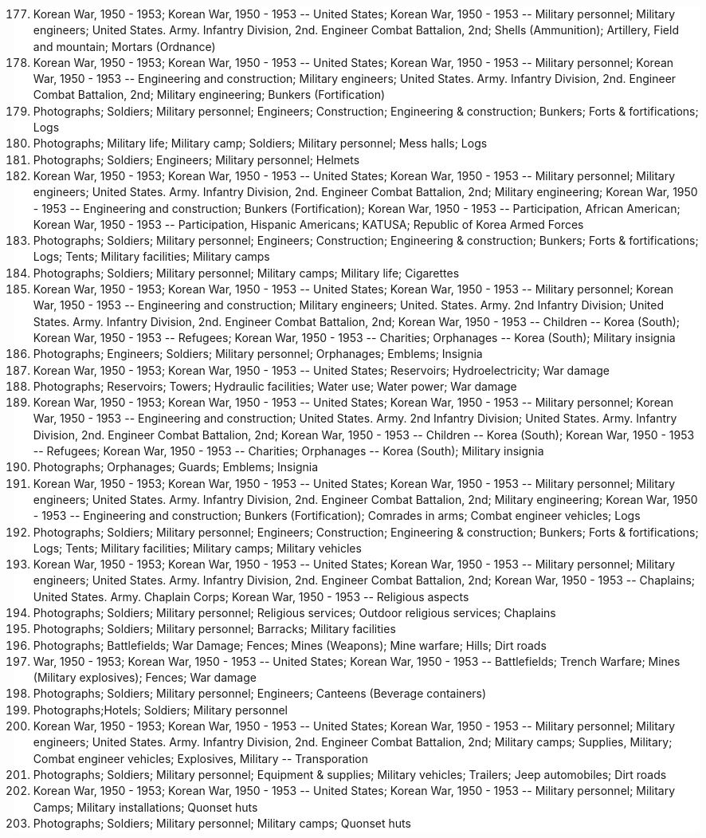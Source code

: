 177. Korean War, 1950 - 1953; Korean War, 1950 - 1953 -- United States; Korean War, 1950 - 1953 -- Military personnel; Military engineers; United States. Army. Infantry Division, 2nd. Engineer Combat Battalion, 2nd; Shells (Ammunition); Artillery, Field and mountain; Mortars (Ordnance)
178. Korean War, 1950 - 1953; Korean War, 1950 - 1953 -- United States; Korean War, 1950 - 1953 -- Military personnel; Korean War, 1950 - 1953 -- Engineering and construction; Military engineers; United States. Army. Infantry Division, 2nd. Engineer Combat Battalion, 2nd; Military engineering; Bunkers (Fortification)
179. Photographs; Soldiers; Military personnel; Engineers; Construction; Engineering & construction; Bunkers; Forts & fortifications; Logs
180. Photographs; Military life; Military camp; Soldiers; Military personnel; Mess halls; Logs
181. Photographs; Soldiers; Engineers; Military personnel; Helmets
182. Korean War, 1950 - 1953; Korean War, 1950 - 1953 -- United States; Korean War, 1950 - 1953 -- Military personnel; Military engineers; United States. Army. Infantry Division, 2nd. Engineer Combat Battalion, 2nd; Military engineering; Korean War, 1950 - 1953 -- Engineering and construction; Bunkers (Fortification); Korean War, 1950 - 1953 -- Participation, African American; Korean War, 1950 - 1953 -- Participation, Hispanic Americans; KATUSA; Republic of Korea Armed Forces
183. Photographs; Soldiers; Military personnel; Engineers; Construction; Engineering & construction; Bunkers; Forts & fortifications; Logs; Tents; Military facilities; Military camps
184. Photographs; Soldiers; Military personnel; Military camps; Military life; Cigarettes
185. Korean War, 1950 - 1953; Korean War, 1950 - 1953 -- United States; Korean War, 1950 - 1953 -- Military personnel; Korean War, 1950 - 1953 -- Engineering and construction; Military engineers; United. States. Army. 2nd Infantry Division; United States. Army. Infantry Division, 2nd. Engineer Combat Battalion, 2nd; Korean War, 1950 - 1953 -- Children -- Korea (South); Korean War, 1950 - 1953 -- Refugees; Korean War, 1950 - 1953 -- Charities; Orphanages -- Korea (South); Military insignia
186. Photographs; Engineers; Soldiers; Military personnel; Orphanages; Emblems; Insignia
187. Korean War, 1950 - 1953; Korean War, 1950 - 1953 -- United States; Reservoirs; Hydroelectricity; War damage
188. Photographs; Reservoirs; Towers; Hydraulic facilities; Water use; Water power; War damage
189. Korean War, 1950 - 1953; Korean War, 1950 - 1953 -- United States; Korean War, 1950 - 1953 -- Military personnel; Korean War, 1950 - 1953 -- Engineering and construction; United States. Army. 2nd Infantry Division; United States. Army. Infantry Division, 2nd. Engineer Combat Battalion, 2nd; Korean War, 1950 - 1953 -- Children -- Korea (South); Korean War, 1950 - 1953 -- Refugees; Korean War, 1950 - 1953 -- Charities; Orphanages -- Korea (South); Military insignia
190. Photographs; Orphanages; Guards; Emblems; Insignia
191. Korean War, 1950 - 1953; Korean War, 1950 - 1953 -- United States; Korean War, 1950 - 1953 -- Military personnel; Military engineers; United States. Army. Infantry Division, 2nd. Engineer Combat Battalion, 2nd; Military engineering; Korean War, 1950 - 1953 -- Engineering and construction; Bunkers (Fortification); Comrades in arms; Combat engineer vehicles; Logs
192. Photographs; Soldiers; Military personnel; Engineers; Construction; Engineering & construction; Bunkers; Forts & fortifications; Logs; Tents; Military facilities; Military camps; Military vehicles
193. Korean War, 1950 - 1953; Korean War, 1950 - 1953 -- United States; Korean War, 1950 - 1953 -- Military personnel; Military engineers; United States. Army. Infantry Division, 2nd. Engineer Combat Battalion, 2nd; Korean War, 1950 - 1953 -- Chaplains; United States. Army. Chaplain Corps; Korean War, 1950 - 1953 -- Religious aspects
194. Photographs; Soldiers; Military personnel; Religious services; Outdoor religious services; Chaplains
195. Photographs; Soldiers; Military personnel; Barracks; Military facilities
196. Photographs; Battlefields; War Damage; Fences; Mines (Weapons); Mine warfare; Hills; Dirt roads
197. War, 1950 - 1953; Korean War, 1950 - 1953 -- United States; Korean War, 1950 - 1953 -- Battlefields; Trench Warfare; Mines (Military explosives); Fences; War damage
198. Photographs; Soldiers; Military personnel; Engineers; Canteens (Beverage containers)
199. Photographs;Hotels; Soldiers; Military personnel
200. Korean War, 1950 - 1953; Korean War, 1950 - 1953 -- United States; Korean War, 1950 - 1953 -- Military personnel; Military engineers; United States. Army. Infantry Division, 2nd. Engineer Combat Battalion, 2nd; Military camps; Supplies, Military; Combat engineer vehicles; Explosives, Military -- Transporation
201. Photographs; Soldiers; Military personnel; Equipment & supplies; Military vehicles; Trailers; Jeep automobiles; Dirt roads
202. Korean War, 1950 - 1953; Korean War, 1950 - 1953 -- United States; Korean War, 1950 - 1953 -- Military personnel; Military Camps; Military installations; Quonset huts
203. Photographs; Soldiers; Military personnel; Military camps; Quonset huts
